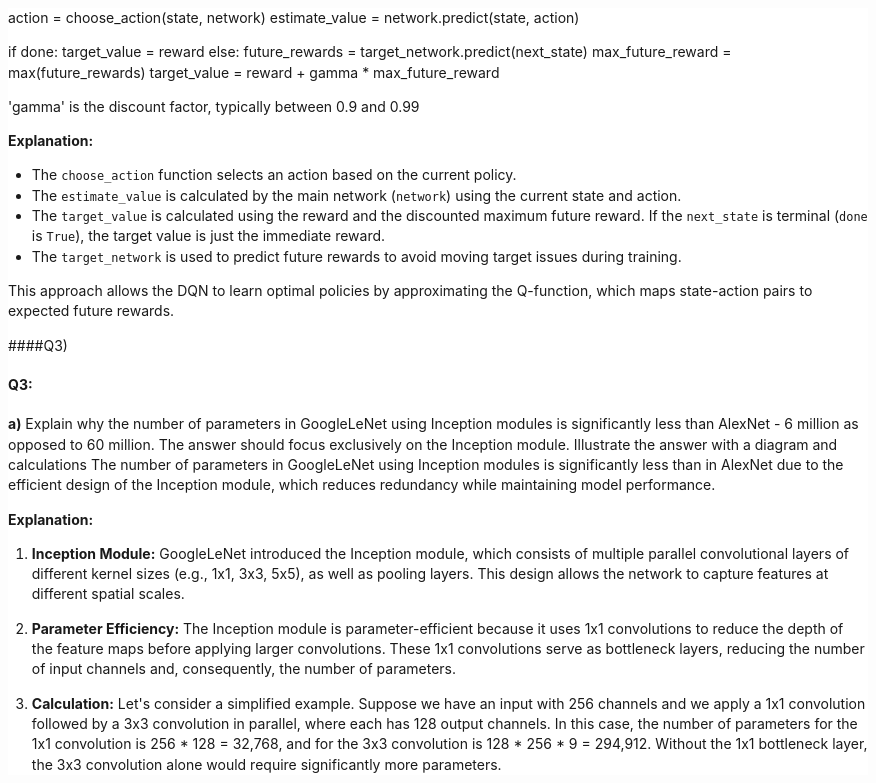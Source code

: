 action = choose_action(state, network)
estimate_value = network.predict(state, action)

if done:
    target_value = reward
else:
    future_rewards = target_network.predict(next_state)
    max_future_reward = max(future_rewards)
    target_value = reward + gamma * max_future_reward

'gamma' is the discount factor, typically between 0.9 and 0.99


**Explanation:**

- The `choose_action` function selects an action based on the current policy.
- The `estimate_value` is calculated by the main network (`network`) using the current state and action.
- The `target_value` is calculated using the reward and the discounted maximum future reward. If the `next_state` is terminal (`done` is `True`), the target value is just the immediate reward.
- The `target_network` is used to predict future rewards to avoid moving target issues during training.

This approach allows the DQN to learn optimal policies by approximating the Q-function, which maps state-action pairs to expected future rewards.




####Q3) 

#### Q3:


**a)**
Explain why the number of parameters in GoogleLeNet using Inception
modules is significantly less than AlexNet - 6 million as opposed to 60 million.
The answer should focus exclusively on the Inception module.
Illustrate the answer with a diagram and calculations
The number of parameters in GoogleLeNet using Inception modules is significantly less than in AlexNet due to the efficient design of the Inception module, which reduces redundancy while maintaining model performance.

**Explanation:**

1. **Inception Module:** GoogleLeNet introduced the Inception module, which consists of multiple parallel convolutional layers of different kernel sizes (e.g., 1x1, 3x3, 5x5), as well as pooling layers. This design allows the network to capture features at different spatial scales.
    
2. **Parameter Efficiency:** The Inception module is parameter-efficient because it uses 1x1 convolutions to reduce the depth of the feature maps before applying larger convolutions. These 1x1 convolutions serve as bottleneck layers, reducing the number of input channels and, consequently, the number of parameters.
    
3. **Calculation:** Let's consider a simplified example. Suppose we have an input with 256 channels and we apply a 1x1 convolution followed by a 3x3 convolution in parallel, where each has 128 output channels. In this case, the number of parameters for the 1x1 convolution is 256 * 128 = 32,768, and for the 3x3 convolution is 128 * 256 * 9 = 294,912. Without the 1x1 bottleneck layer, the 3x3 convolution alone would require significantly more parameters.
    